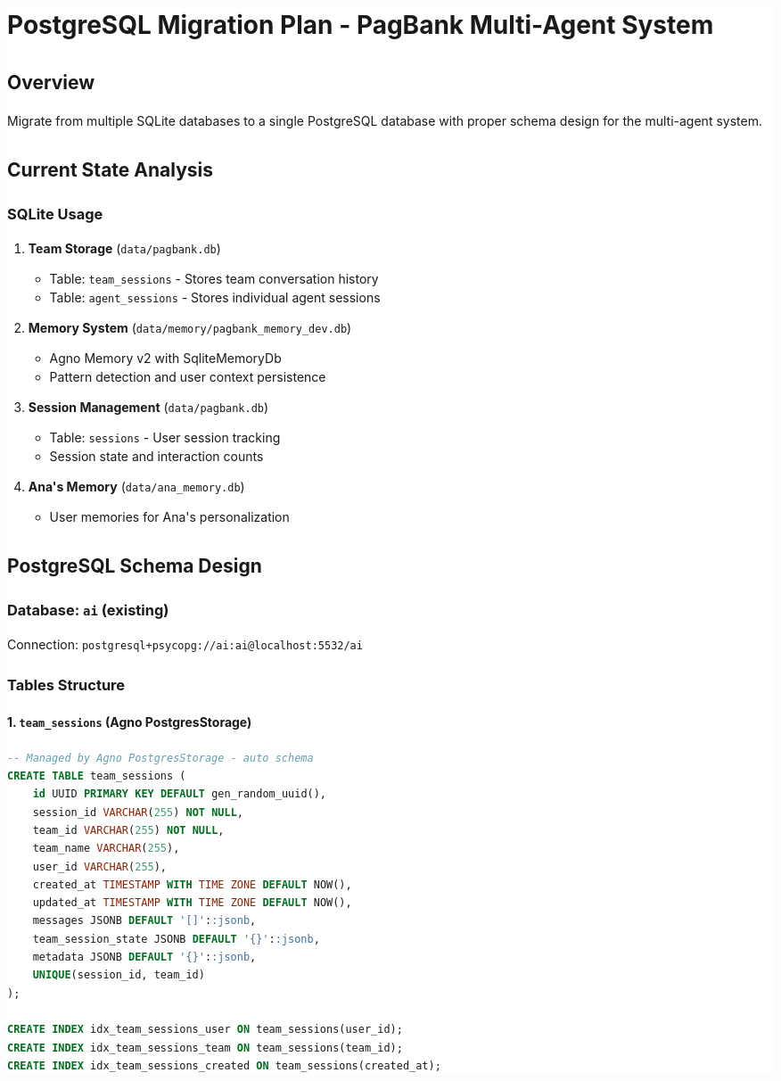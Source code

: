 # PostgreSQL Migration Plan - PagBank Multi-Agent System

## Overview
Migrate from multiple SQLite databases to a single PostgreSQL database with proper schema design for the multi-agent system.

## Current State Analysis

### SQLite Usage
1. **Team Storage** (`data/pagbank.db`)
   - Table: `team_sessions` - Stores team conversation history
   - Table: `agent_sessions` - Stores individual agent sessions

2. **Memory System** (`data/memory/pagbank_memory_dev.db`)
   - Agno Memory v2 with SqliteMemoryDb
   - Pattern detection and user context persistence

3. **Session Management** (`data/pagbank.db`)
   - Table: `sessions` - User session tracking
   - Session state and interaction counts

4. **Ana's Memory** (`data/ana_memory.db`)
   - User memories for Ana's personalization

## PostgreSQL Schema Design

### Database: `ai` (existing)
Connection: `postgresql+psycopg://ai:ai@localhost:5532/ai`

### Tables Structure

#### 1. `team_sessions` (Agno PostgresStorage)
```sql
-- Managed by Agno PostgresStorage - auto schema
CREATE TABLE team_sessions (
    id UUID PRIMARY KEY DEFAULT gen_random_uuid(),
    session_id VARCHAR(255) NOT NULL,
    team_id VARCHAR(255) NOT NULL,
    team_name VARCHAR(255),
    user_id VARCHAR(255),
    created_at TIMESTAMP WITH TIME ZONE DEFAULT NOW(),
    updated_at TIMESTAMP WITH TIME ZONE DEFAULT NOW(),
    messages JSONB DEFAULT '[]'::jsonb,
    team_session_state JSONB DEFAULT '{}'::jsonb,
    metadata JSONB DEFAULT '{}'::jsonb,
    UNIQUE(session_id, team_id)
);

CREATE INDEX idx_team_sessions_user ON team_sessions(user_id);
CREATE INDEX idx_team_sessions_team ON team_sessions(team_id);
CREATE INDEX idx_team_sessions_created ON team_sessions(created_at);
```
